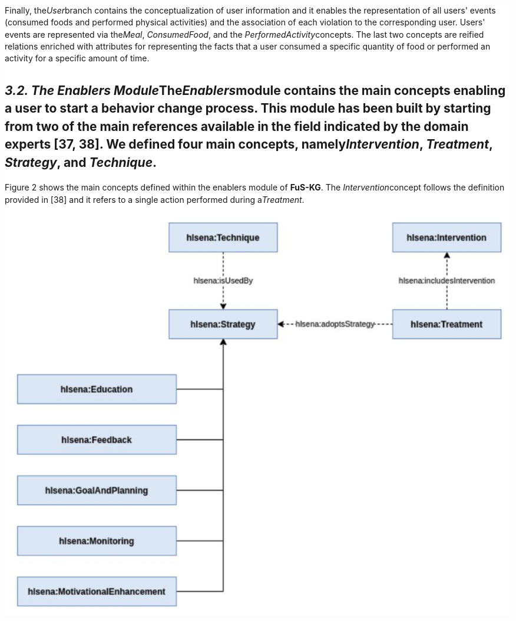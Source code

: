 Finally, the*User*branch contains the conceptualization of user information and it enables the representation of all users' events (consumed foods and performed physical activities) and the association of each violation to the corresponding user. Users' events are represented via the*Meal*, *ConsumedFood*, and the *PerformedActivity*concepts. The last two concepts are reified relations enriched with attributes for representing the facts that a user consumed a specific quantity of food or performed an activity for a specific amount of time.

## *3.2. The Enablers Module*The*Enablers*module contains the main concepts enabling a user to start a behavior change process. This module has been built by starting from two of the main references available in the field indicated by the domain experts [37, 38]. We defined four main concepts, namely*Intervention*, *Treatment*, *Strategy*, and *Technique*.

Figure 2 shows the main concepts defined within the enablers module of **FuS-KG**. The *Intervention*concept follows the definition provided in [38] and it refers to a single action performed during a*Treatment*.

![](_page_8_Figure_5.jpeg)
